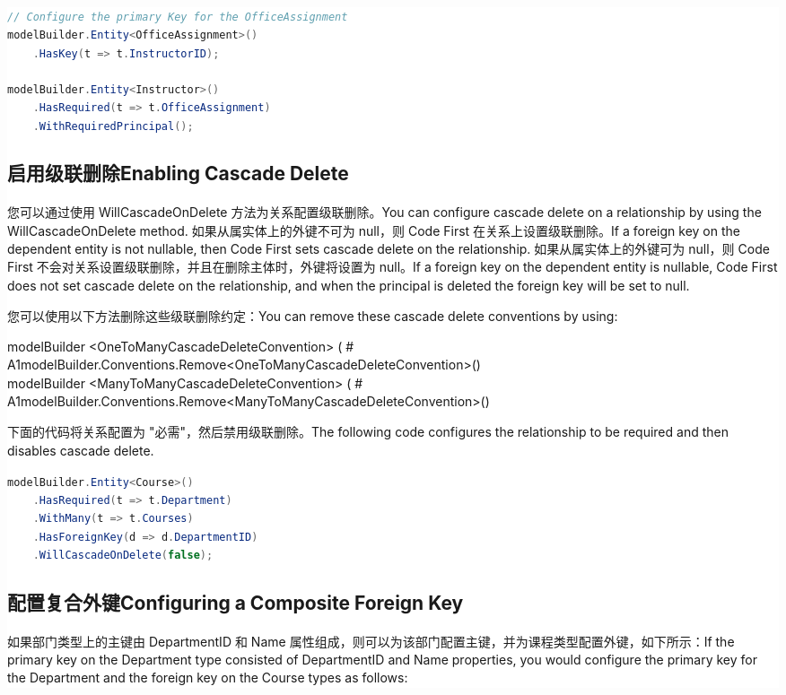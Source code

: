 ``` csharp
// Configure the primary Key for the OfficeAssignment
modelBuilder.Entity<OfficeAssignment>()
    .HasKey(t => t.InstructorID);

modelBuilder.Entity<Instructor>()
    .HasRequired(t => t.OfficeAssignment)
    .WithRequiredPrincipal();
```  

## <a name="enabling-cascade-delete"></a><span data-ttu-id="f2e06-136">启用级联删除</span><span class="sxs-lookup"><span data-stu-id="f2e06-136">Enabling Cascade Delete</span></span>  

<span data-ttu-id="f2e06-137">您可以通过使用 WillCascadeOnDelete 方法为关系配置级联删除。</span><span class="sxs-lookup"><span data-stu-id="f2e06-137">You can configure cascade delete on a relationship by using the WillCascadeOnDelete method.</span></span> <span data-ttu-id="f2e06-138">如果从属实体上的外键不可为 null，则 Code First 在关系上设置级联删除。</span><span class="sxs-lookup"><span data-stu-id="f2e06-138">If a foreign key on the dependent entity is not nullable, then Code First sets cascade delete on the relationship.</span></span> <span data-ttu-id="f2e06-139">如果从属实体上的外键可为 null，则 Code First 不会对关系设置级联删除，并且在删除主体时，外键将设置为 null。</span><span class="sxs-lookup"><span data-stu-id="f2e06-139">If a foreign key on the dependent entity is nullable, Code First does not set cascade delete on the relationship, and when the principal is deleted the foreign key will be set to null.</span></span>  

<span data-ttu-id="f2e06-140">您可以使用以下方法删除这些级联删除约定：</span><span class="sxs-lookup"><span data-stu-id="f2e06-140">You can remove these cascade delete conventions by using:</span></span>  

<span data-ttu-id="f2e06-141">modelBuilder \<OneToManyCascadeDeleteConvention\> ( # A1</span><span class="sxs-lookup"><span data-stu-id="f2e06-141">modelBuilder.Conventions.Remove\<OneToManyCascadeDeleteConvention\>()</span></span>  
<span data-ttu-id="f2e06-142">modelBuilder \<ManyToManyCascadeDeleteConvention\> ( # A1</span><span class="sxs-lookup"><span data-stu-id="f2e06-142">modelBuilder.Conventions.Remove\<ManyToManyCascadeDeleteConvention\>()</span></span>  

<span data-ttu-id="f2e06-143">下面的代码将关系配置为 "必需"，然后禁用级联删除。</span><span class="sxs-lookup"><span data-stu-id="f2e06-143">The following code configures the relationship to be required and then disables cascade delete.</span></span>  

``` csharp
modelBuilder.Entity<Course>()
    .HasRequired(t => t.Department)
    .WithMany(t => t.Courses)
    .HasForeignKey(d => d.DepartmentID)
    .WillCascadeOnDelete(false);
```  

## <a name="configuring-a-composite-foreign-key"></a><span data-ttu-id="f2e06-144">配置复合外键</span><span class="sxs-lookup"><span data-stu-id="f2e06-144">Configuring a Composite Foreign Key</span></span>  

<span data-ttu-id="f2e06-145">如果部门类型上的主键由 DepartmentID 和 Name 属性组成，则可以为该部门配置主键，并为课程类型配置外键，如下所示：</span><span class="sxs-lookup"><span data-stu-id="f2e06-145">If the primary key on the Department type consisted of DepartmentID and Name properties, you would configure the primary key for the Department and the foreign key on the Course types as follows:</span></span>  
